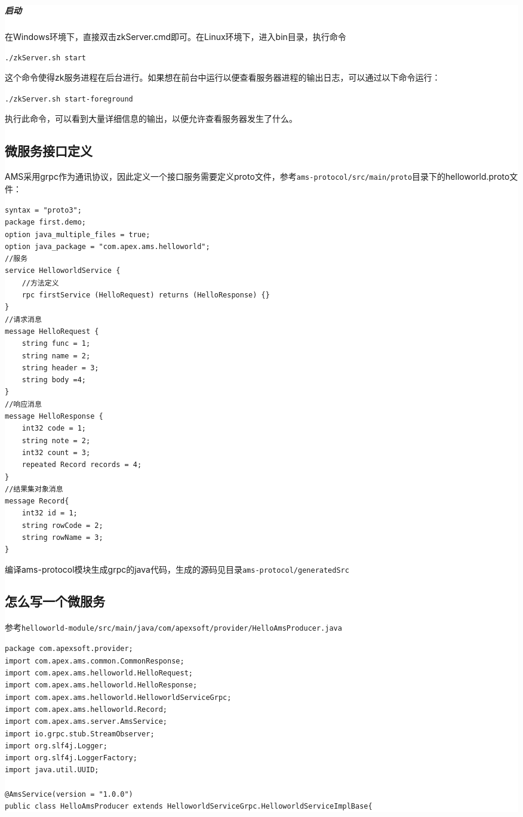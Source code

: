 ##### 启动
在Windows环境下，直接双击zkServer.cmd即可。在Linux环境下，进入bin目录，执行命令

`./zkServer.sh start`

这个命令使得zk服务进程在后台进行。如果想在前台中运行以便查看服务器进程的输出日志，可以通过以下命令运行：

`./zkServer.sh start-foreground`

执行此命令，可以看到大量详细信息的输出，以便允许查看服务器发生了什么。

## 微服务接口定义
AMS采用grpc作为通讯协议，因此定义一个接口服务需要定义proto文件，参考`ams-protocol/src/main/proto`目录下的helloworld.proto文件：
```
syntax = "proto3";
package first.demo;
option java_multiple_files = true;
option java_package = "com.apex.ams.helloworld";
//服务
service HelloworldService {
    //方法定义
    rpc firstService (HelloRequest) returns (HelloResponse) {}
}
//请求消息
message HelloRequest {
    string func = 1;
    string name = 2;
    string header = 3;
    string body =4;
}
//响应消息
message HelloResponse {
    int32 code = 1;
    string note = 2;
    int32 count = 3;
    repeated Record records = 4;
}
//结果集对象消息
message Record{
    int32 id = 1;
    string rowCode = 2;
    string rowName = 3;
}
```
编译ams-protocol模块生成grpc的java代码，生成的源码见目录`ams-protocol/generatedSrc`

## 怎么写一个微服务
参考`helloworld-module/src/main/java/com/apexsoft/provider/HelloAmsProducer.java`
```
package com.apexsoft.provider;
import com.apex.ams.common.CommonResponse;
import com.apex.ams.helloworld.HelloRequest;
import com.apex.ams.helloworld.HelloResponse;
import com.apex.ams.helloworld.HelloworldServiceGrpc;
import com.apex.ams.helloworld.Record;
import com.apex.ams.server.AmsService;
import io.grpc.stub.StreamObserver;
import org.slf4j.Logger;
import org.slf4j.LoggerFactory;
import java.util.UUID;

@AmsService(version = "1.0.0")
public class HelloAmsProducer extends HelloworldServiceGrpc.HelloworldServiceImplBase{

```
